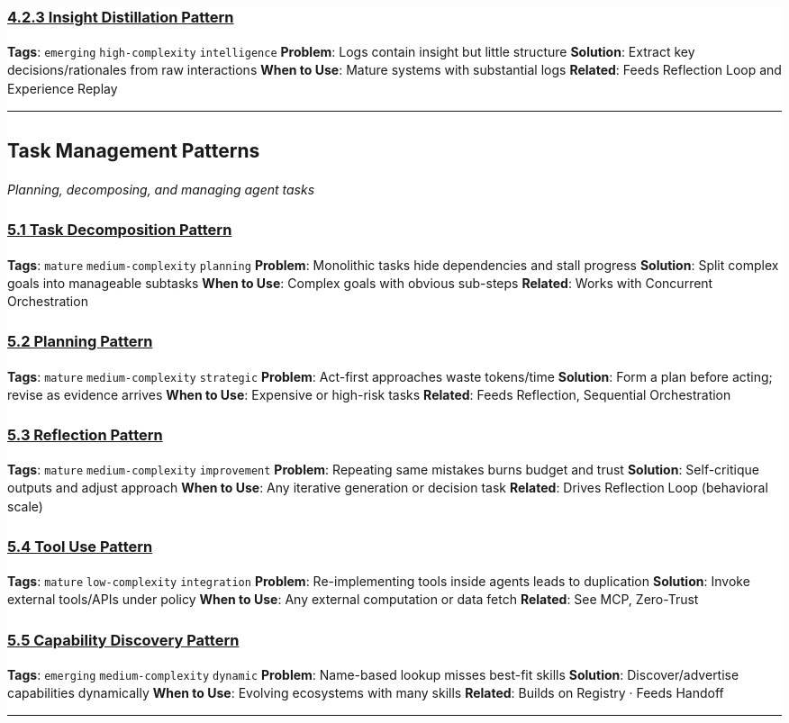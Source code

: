 ### [4.2.3 Insight Distillation Pattern](./docs/patterns/context/insight-distillation.md)
**Tags**: `emerging` `high-complexity` `intelligence`
**Problem**: Logs contain insight but little structure
**Solution**: Extract key decisions/rationales from raw interactions
**When to Use**: Mature systems with substantial logs
**Related**: Feeds Reflection Loop and Experience Replay

---

## Task Management Patterns
*Planning, decomposing, and managing agent tasks*

### [5.1 Task Decomposition Pattern](./docs/patterns/task/decomposition.md)
**Tags**: `mature` `medium-complexity` `planning`
**Problem**: Monolithic tasks hide dependencies and stall progress
**Solution**: Split complex goals into manageable subtasks
**When to Use**: Complex goals with obvious sub-steps
**Related**: Works with Concurrent Orchestration

### [5.2 Planning Pattern](./docs/patterns/task/planning.md)
**Tags**: `mature` `medium-complexity` `strategic`
**Problem**: Act-first approaches waste tokens/time
**Solution**: Form a plan before acting; revise as evidence arrives
**When to Use**: Expensive or high-risk tasks
**Related**: Feeds Reflection, Sequential Orchestration

### [5.3 Reflection Pattern](./docs/patterns/task/reflection.md)
**Tags**: `mature` `medium-complexity` `improvement`
**Problem**: Repeating same mistakes burns budget and trust
**Solution**: Self-critique outputs and adjust approach
**When to Use**: Any iterative generation or decision task
**Related**: Drives Reflection Loop (behavioral scale)

### [5.4 Tool Use Pattern](./docs/patterns/task/tool-use.md)
**Tags**: `mature` `low-complexity` `integration`
**Problem**: Re-implementing tools inside agents leads to duplication
**Solution**: Invoke external tools/APIs under policy
**When to Use**: Any external computation or data fetch
**Related**: See MCP, Zero-Trust

### [5.5 Capability Discovery Pattern](./docs/patterns/task/capability-discovery.md)
**Tags**: `emerging` `medium-complexity` `dynamic`
**Problem**: Name-based lookup misses best-fit skills
**Solution**: Discover/advertise capabilities dynamically
**When to Use**: Evolving ecosystems with many skills
**Related**: Builds on Registry · Feeds Handoff

---